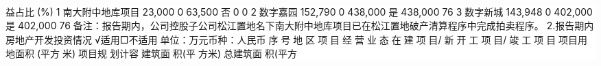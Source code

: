 益占比
(%)
1
南大附中地库项目
23,000
0
63,500
否
0
0
2
数字嘉园
152,790
0
438,000
是
438,000
76
3
数字新城
143,948
0
402,000
是
402,000
76
备注：报告期内，公司控股子公司松江置地名下南大附中地库项目已在松江置地破产清算程序中完成拍卖程序。
2.报告期内房地产开发投资情况
√适用□不适用
单位：万元币种：人民币
序
号
地
区
项
目
经
营
业
态
在
建
项
目/
新
开
工
项
目/
竣
工
项
目
项目用
地面积
(平方
米)
项目规
划计容
建筑面
积(平
方米)
总建筑面
积(平方